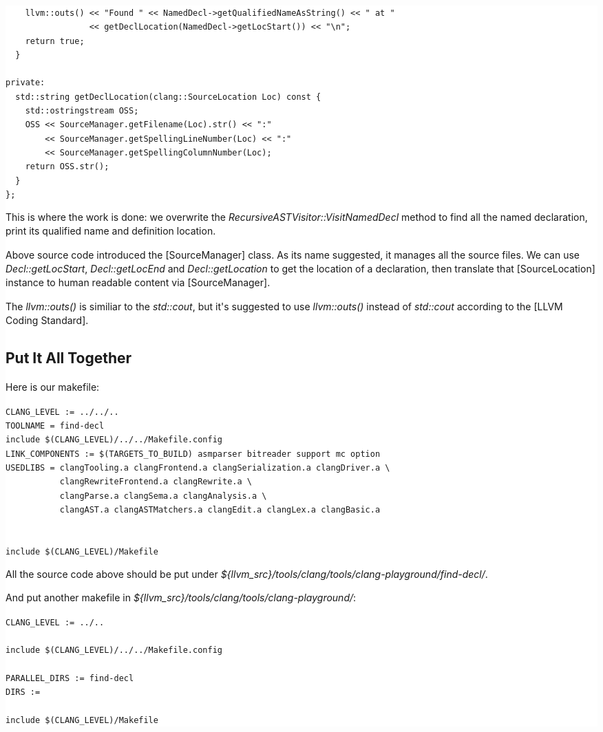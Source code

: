 ```
    llvm::outs() << "Found " << NamedDecl->getQualifiedNameAsString() << " at "
                 << getDeclLocation(NamedDecl->getLocStart()) << "\n";
    return true;
  }

private:
  std::string getDeclLocation(clang::SourceLocation Loc) const {
    std::ostringstream OSS;
    OSS << SourceManager.getFilename(Loc).str() << ":"
        << SourceManager.getSpellingLineNumber(Loc) << ":"
        << SourceManager.getSpellingColumnNumber(Loc);
    return OSS.str();
  }
};
```

This is where the work is done: we overwrite the
_RecursiveASTVisitor::VisitNamedDecl_ method to find all the named
declaration, print its qualified name and definition location.

Above source code introduced the [SourceManager] class. As its name suggested,
it manages all the source files. We can use _Decl::getLocStart_, _Decl::getLocEnd_
and _Decl::getLocation_ to get the location of a declaration, then translate that
[SourceLocation] instance to human readable content via [SourceManager].

The _llvm::outs()_ is similiar to the _std::cout_, but it's suggested to use
_llvm::outs()_ instead of _std::cout_ according to the [LLVM Coding Standard].

## Put It All Together

Here is our makefile:

```
CLANG_LEVEL := ../../..
TOOLNAME = find-decl
include $(CLANG_LEVEL)/../../Makefile.config
LINK_COMPONENTS := $(TARGETS_TO_BUILD) asmparser bitreader support mc option
USEDLIBS = clangTooling.a clangFrontend.a clangSerialization.a clangDriver.a \
           clangRewriteFrontend.a clangRewrite.a \
           clangParse.a clangSema.a clangAnalysis.a \
           clangAST.a clangASTMatchers.a clangEdit.a clangLex.a clangBasic.a

          
include $(CLANG_LEVEL)/Makefile
```

All the source code above should be put under
_${llvm_src}/tools/clang/tools/clang-playground/find-decl/_.

And put another makefile in
_${llvm_src}/tools/clang/tools/clang-playground/_:

```
CLANG_LEVEL := ../..

include $(CLANG_LEVEL)/../../Makefile.config

PARALLEL_DIRS := find-decl
DIRS := 

include $(CLANG_LEVEL)/Makefile
```
